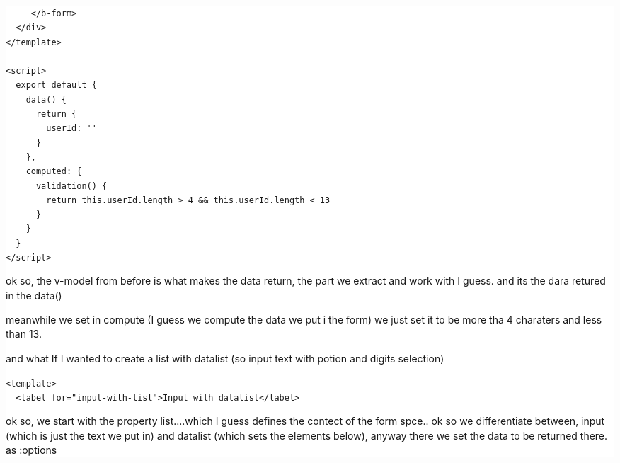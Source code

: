          </b-form>
      </div>
    </template>

    <script>
      export default {
        data() {
          return {
            userId: ''
          }
        },
        computed: {
          validation() {
            return this.userId.length > 4 && this.userId.length < 13
          }
        }
      }
    </script>

ok so, the v-model from before is what makes the data return, the part we extract and work with I guess.
and its the dara retured in the data()

meanwhile we set in compute (I guess we compute the data we put i the form)
we just set it to be more tha 4 charaters and less than 13.

and what If I wanted to create a list with datalist (so input text with potion and 
digits selection)

    <template>
      <label for="input-with-list">Input with datalist</label>

ok so, we start with the property list....which I guess defines the contect of the form spce..
ok so we differentiate between, input (which is just the text we put in)
and datalist (which sets the elements below), anyway there we set the data to be returned there.
as :options

